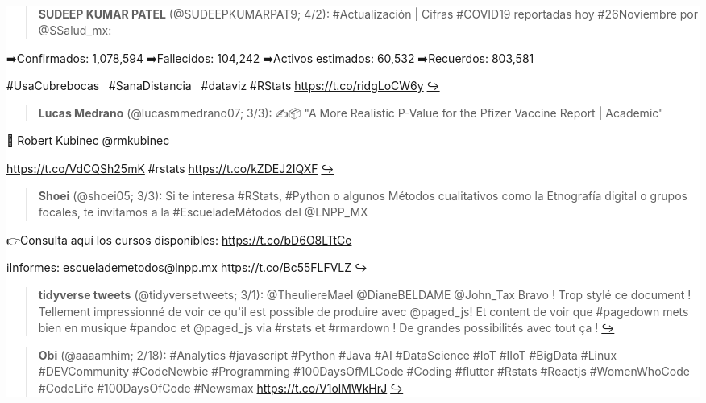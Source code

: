 


> **SUDEEP KUMAR PATEL** (@SUDEEPKUMARPAT9; 4/2): #Actualización | Cifras #COVID19 reportadas hoy #26Noviembre por @SSalud_mx: 
>
➡️Confirmados: 1,078,594
➡️Fallecidos: 104,242
➡️Activos estimados: 60,532
➡️Recuerdos: 803,581
>
#UsaCubrebocas   #SanaDistancia   #dataviz #RStats https://t.co/ridgLoCW6y  [&#8618;](https://twitter.com/dataandme/status/1332130912000098305)




> **Lucas Medrano** (@lucasmmedrano07; 3/3): ✍️📦 "A More Realistic P-Value for the Pfizer Vaccine Report | Academic"
>
👤 Robert Kubinec @rmkubinec 
>
https://t.co/VdCQSh25mK
#rstats https://t.co/kZDEJ2IQXF  [&#8618;](https://twitter.com/dataandme/status/1332182393755758592)




> **Shoei** (@shoei05; 3/3): Si te interesa #RStats, #Python o algunos Métodos cualitativos como la Etnografía digital o grupos focales, te invitamos a la #EscueladeMétodos del 
@LNPP_MX
>
👉Consulta aquí los cursos disponibles:
https://t.co/bD6O8LTtCe
>
ℹ️Informes: escuelademetodos@lnpp.mx https://t.co/Bc55FLFVLZ  [&#8618;](https://twitter.com/dataandme/status/1332111898972655622)




> **tidyverse tweets** (@tidyversetweets; 3/1): @TheuliereMael @DianeBELDAME @John_Tax Bravo ! Trop stylé ce document ! Tellement impressionné de voir ce qu'il est possible de produire avec @paged_js!  Et content de voir que  #pagedown mets bien en musique #pandoc et @paged_js via  #rstats et #rmardown  ! De grandes possibilités avec tout  ça !  [&#8618;](https://twitter.com/dataandme/status/1332101454379802636)




> **Obi** (@aaaamhim; 2/18): #Analytics #javascript #Python #Java #AI #DataScience #IoT #IIoT #BigData #Linux #DEVCommunity
#CodeNewbie #Programming #100DaysOfMLCode #Coding #flutter 
 #Rstats #Reactjs #WomenWhoCode #CodeLife
#100DaysOfCode #Newsmax https://t.co/V1olMWkHrJ  [&#8618;](https://twitter.com/dataandme/status/1332181416877191168)




